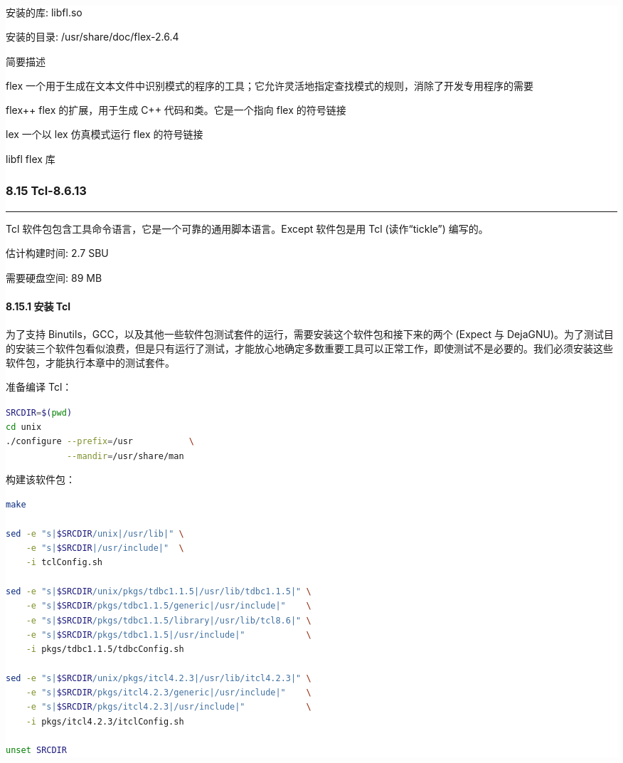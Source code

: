 安装的库:       libfl.so

安装的目录:     /usr/share/doc/flex-2.6.4

简要描述

flex            一个用于生成在文本文件中识别模式的程序的工具；它允许灵活地指定查找模式的规则，消除了开发专用程序的需要

flex++          flex 的扩展，用于生成 C++ 代码和类。它是一个指向 flex 的符号链接

lex             一个以 lex 仿真模式运行 flex 的符号链接

libfl           flex 库


### 8.15 Tcl-8.6.13
--------

Tcl 软件包包含工具命令语言，它是一个可靠的通用脚本语言。Except 软件包是用 Tcl (读作“tickle”) 编写的。

估计构建时间:   2.7 SBU

需要硬盘空间:   89 MB

#### 8.15.1 安装 Tcl

为了支持 Binutils，GCC，以及其他一些软件包测试套件的运行，需要安装这个软件包和接下来的两个 (Expect 与 DejaGNU)。为了测试目的安装三个软件包看似浪费，但是只有运行了测试，才能放心地确定多数重要工具可以正常工作，即使测试不是必要的。我们必须安装这些软件包，才能执行本章中的测试套件。

准备编译 Tcl：

```bash
SRCDIR=$(pwd)
cd unix
./configure --prefix=/usr           \
            --mandir=/usr/share/man
```

构建该软件包：

```bash
make

sed -e "s|$SRCDIR/unix|/usr/lib|" \
    -e "s|$SRCDIR|/usr/include|"  \
    -i tclConfig.sh

sed -e "s|$SRCDIR/unix/pkgs/tdbc1.1.5|/usr/lib/tdbc1.1.5|" \
    -e "s|$SRCDIR/pkgs/tdbc1.1.5/generic|/usr/include|"    \
    -e "s|$SRCDIR/pkgs/tdbc1.1.5/library|/usr/lib/tcl8.6|" \
    -e "s|$SRCDIR/pkgs/tdbc1.1.5|/usr/include|"            \
    -i pkgs/tdbc1.1.5/tdbcConfig.sh

sed -e "s|$SRCDIR/unix/pkgs/itcl4.2.3|/usr/lib/itcl4.2.3|" \
    -e "s|$SRCDIR/pkgs/itcl4.2.3/generic|/usr/include|"    \
    -e "s|$SRCDIR/pkgs/itcl4.2.3|/usr/include|"            \
    -i pkgs/itcl4.2.3/itclConfig.sh

unset SRCDIR
```
